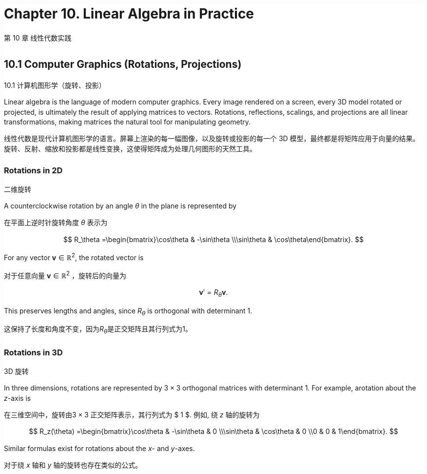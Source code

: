 # Chapter 10. Linear Algebra in Practice

第 10 章 线性代数实践

## 10.1 Computer Graphics (Rotations, Projections)

10.1 计算机图形学（旋转、投影）

Linear algebra is the language of modern computer graphics. Every image rendered on a screen, every 3D model rotated or projected, is ultimately the result of applying matrices to vectors. Rotations, reflections, scalings, and projections are all linear transformations, making matrices the natural tool for manipulating geometry.

线性代数是现代计算机图形学的语言。屏幕上渲染的每一幅图像，以及旋转或投影的每一个 3D 模型，最终都是将矩阵应用于向量的结果。旋转、反射、缩放和投影都是线性变换，这使得矩阵成为处理几何图形的天然工具。

### Rotations in 2D
二维旋转

A counterclockwise rotation by an angle $\theta$ in the plane is represented by

在平面上逆时针旋转角度 $\theta$ 表示为

$$
R_\theta =\begin{bmatrix}\cos\theta & -\sin\theta \\\sin\theta & \cos\theta\end{bmatrix}.
$$

For any vector $\mathbf{v} \in \mathbb{R}^2$, the rotated vector is

对于任意向量 $\mathbf{v} \in \mathbb{R}^2$ ，旋转后的向量为

$$
\mathbf{v}' = R_\theta \mathbf{v}.
$$

This preserves lengths and angles, since $R_\theta$ is orthogonal with determinant 1.

这保持了长度和角度不变，因为$R_\theta$是正交矩阵且其行列式为1。

### Rotations in 3D
3D 旋转

In three dimensions, rotations are represented by $3 \times 3$ orthogonal matrices with determinant $1$. For example, arotation about the $z$-axis is

在三维空间中，旋转由$3 \times 3$ 正交矩阵表示，其行列式为 $ 1 $. 例如, 绕 $z$ 轴的旋转为

$$
R_z(\theta) =\begin{bmatrix}\cos\theta & -\sin\theta & 0 \\\sin\theta & \cos\theta & 0 \\0 & 0 & 1\end{bmatrix}.
$$

Similar formulas exist for rotations about the $x$\- and $y$\-axes.

对于绕 $x$ 轴和 $y$ 轴的旋转也存在类似的公式。
